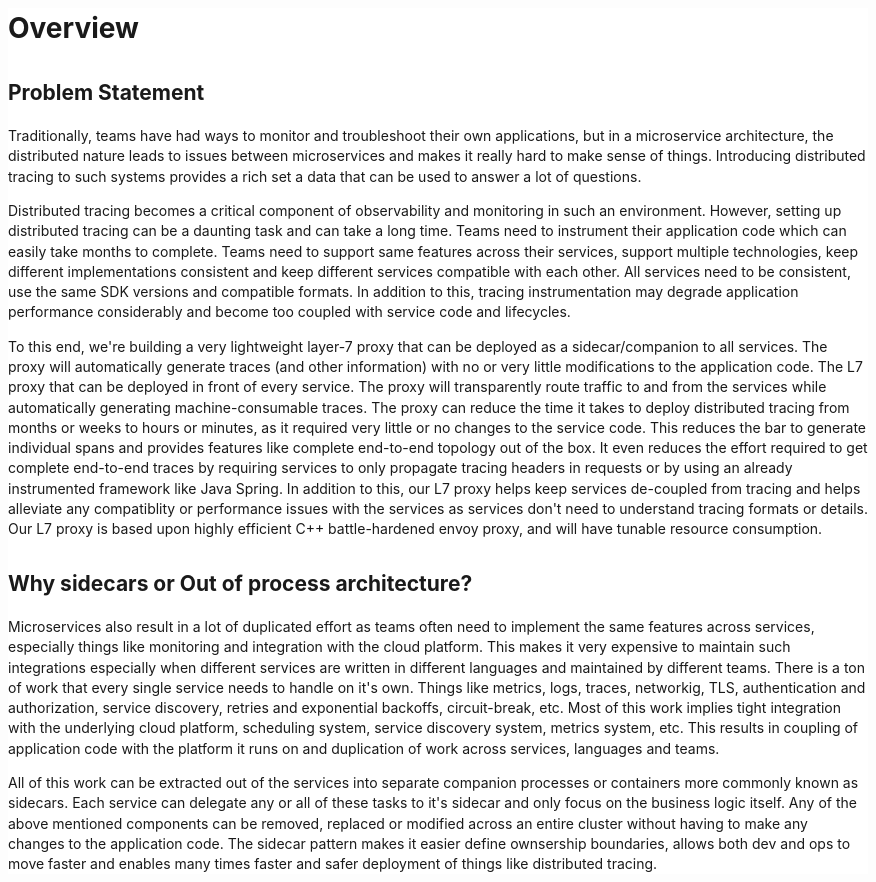 # Overview

## Problem Statement


Traditionally, teams have had ways to monitor and troubleshoot their own applications, but in a microservice architecture, the distributed nature leads to issues between microservices and makes it really hard to make sense of things. Introducing distributed tracing to such systems provides a rich set a data that can be used to answer a lot of questions.

Distributed tracing becomes a critical component of observability and monitoring in such an environment. However, setting up distributed tracing can be a daunting task and can take a long time. Teams need to instrument their application code which can easily take months to complete. Teams need to support same features across their services, support multiple technologies, keep different implementations consistent and keep different services compatible with each other. All services need to be consistent, use the same SDK versions and compatible formats. In addition to this, tracing instrumentation may degrade application performance considerably and become too coupled with service code and lifecycles.

To this end, we're building a very lightweight layer-7 proxy that can be deployed as a sidecar/companion to all services. The proxy will automatically generate traces (and other information) with no or very little modifications to the application code. The L7 proxy that can be deployed in front of every service. The proxy will transparently route traffic to and from the services while automatically generating machine-consumable traces. The proxy can reduce the time it takes to deploy distributed tracing from months or weeks to hours or minutes, as it required very little or no changes to the service code. This reduces the bar to generate individual spans and provides features like complete end-to-end topology out of the box. It even reduces the effort required to get complete end-to-end traces by requiring services to only propagate tracing headers in requests or by using an already instrumented framework like Java Spring. In addition to this, our L7 proxy helps keep services de-coupled from tracing and helps alleviate any compatiblity or performance issues with the services as services don't need to understand tracing formats or details. Our L7 proxy is based upon highly efficient C++ battle-hardened envoy proxy, and will have tunable resource consumption.


## Why sidecars or Out of process architecture?

Microservices also result in a lot of duplicated effort as teams often need to implement the same features across services, especially things like monitoring and integration with the cloud platform. This makes it very expensive to maintain such integrations especially when different services are written in different languages and maintained by different teams. There is a ton of work that every single service needs to handle on it's own. Things like metrics, logs, traces, networkig, TLS, authentication and authorization, service discovery, retries and exponential backoffs, circuit-break, etc. Most of this work implies tight integration with the underlying cloud platform, scheduling system, service discovery system, metrics system, etc. This results in coupling of application code with the platform it runs on and duplication of work across services, languages and teams. 

All of this work can be extracted out of the services into separate companion processes or containers more commonly known as sidecars. Each service can delegate any or all of these tasks to it's sidecar and only focus on the business logic itself. Any of the above mentioned components can be removed, replaced or modified across an entire cluster without having to make any changes to the application code. The sidecar pattern makes it easier define ownsership boundaries, allows both dev and ops to move faster and enables many times faster and safer deployment of things like distributed tracing. 

